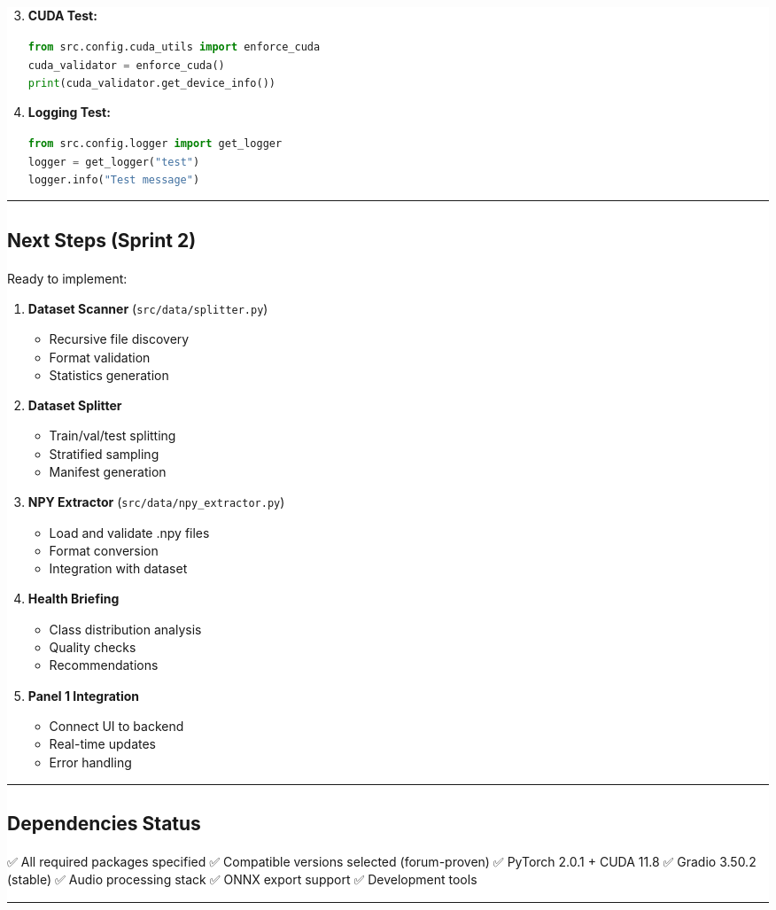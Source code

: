 3. **CUDA Test:**
   ```python
   from src.config.cuda_utils import enforce_cuda
   cuda_validator = enforce_cuda()
   print(cuda_validator.get_device_info())
   ```

4. **Logging Test:**
   ```python
   from src.config.logger import get_logger
   logger = get_logger("test")
   logger.info("Test message")
   ```

---

## Next Steps (Sprint 2)

Ready to implement:

1. **Dataset Scanner** (`src/data/splitter.py`)
   - Recursive file discovery
   - Format validation
   - Statistics generation

2. **Dataset Splitter**
   - Train/val/test splitting
   - Stratified sampling
   - Manifest generation

3. **NPY Extractor** (`src/data/npy_extractor.py`)
   - Load and validate .npy files
   - Format conversion
   - Integration with dataset

4. **Health Briefing**
   - Class distribution analysis
   - Quality checks
   - Recommendations

5. **Panel 1 Integration**
   - Connect UI to backend
   - Real-time updates
   - Error handling

---

## Dependencies Status

✅ All required packages specified
✅ Compatible versions selected (forum-proven)
✅ PyTorch 2.0.1 + CUDA 11.8
✅ Gradio 3.50.2 (stable)
✅ Audio processing stack
✅ ONNX export support
✅ Development tools

---